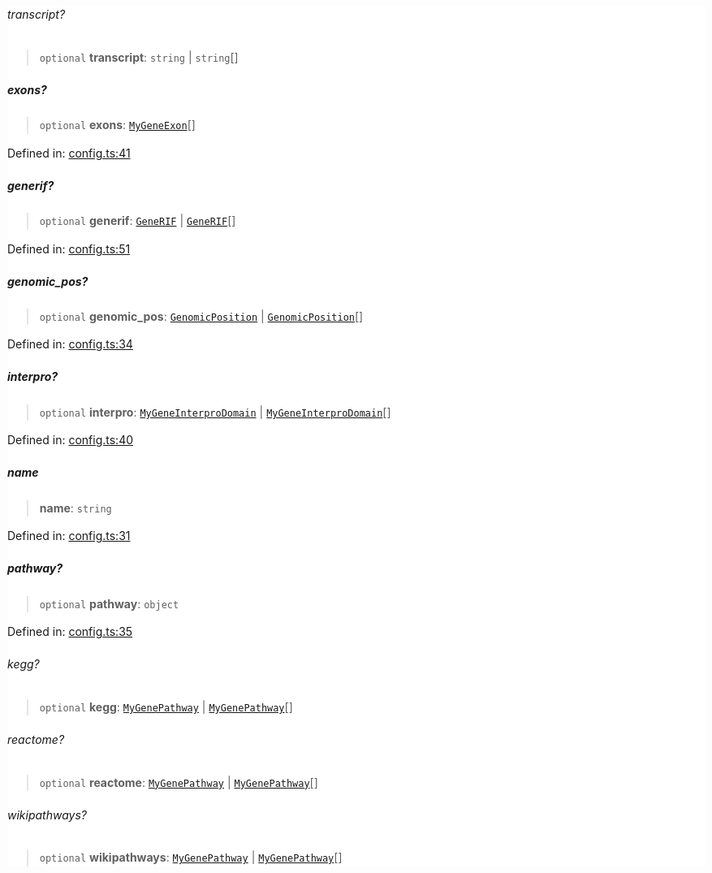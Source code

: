 ###### transcript?

> `optional` **transcript**: `string` \| `string`[]

##### exons?

> `optional` **exons**: [`MyGeneExon`](#mygeneexon)[]

Defined in: [config.ts:41](https://github.com/mattjmeier/gene-tooltips/blob/547536637276ecddcde4082e6f81e07f2bdbbbf9/src/config.ts#L41)

##### generif?

> `optional` **generif**: [`GeneRIF`](#generif) \| [`GeneRIF`](#generif)[]

Defined in: [config.ts:51](https://github.com/mattjmeier/gene-tooltips/blob/547536637276ecddcde4082e6f81e07f2bdbbbf9/src/config.ts#L51)

##### genomic\_pos?

> `optional` **genomic\_pos**: [`GenomicPosition`](#genomicposition) \| [`GenomicPosition`](#genomicposition)[]

Defined in: [config.ts:34](https://github.com/mattjmeier/gene-tooltips/blob/547536637276ecddcde4082e6f81e07f2bdbbbf9/src/config.ts#L34)

##### interpro?

> `optional` **interpro**: [`MyGeneInterproDomain`](#mygeneinterprodomain) \| [`MyGeneInterproDomain`](#mygeneinterprodomain)[]

Defined in: [config.ts:40](https://github.com/mattjmeier/gene-tooltips/blob/547536637276ecddcde4082e6f81e07f2bdbbbf9/src/config.ts#L40)

##### name

> **name**: `string`

Defined in: [config.ts:31](https://github.com/mattjmeier/gene-tooltips/blob/547536637276ecddcde4082e6f81e07f2bdbbbf9/src/config.ts#L31)

##### pathway?

> `optional` **pathway**: `object`

Defined in: [config.ts:35](https://github.com/mattjmeier/gene-tooltips/blob/547536637276ecddcde4082e6f81e07f2bdbbbf9/src/config.ts#L35)

###### kegg?

> `optional` **kegg**: [`MyGenePathway`](#mygenepathway) \| [`MyGenePathway`](#mygenepathway)[]

###### reactome?

> `optional` **reactome**: [`MyGenePathway`](#mygenepathway) \| [`MyGenePathway`](#mygenepathway)[]

###### wikipathways?

> `optional` **wikipathways**: [`MyGenePathway`](#mygenepathway) \| [`MyGenePathway`](#mygenepathway)[]
